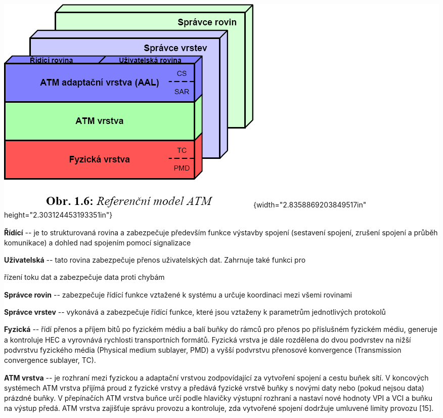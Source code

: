 ![](./assets/media/image18.png){width="2.8358869203849517in"
height="2.303124453193351in"}

**Řídící** -- je to strukturovaná rovina a zabezpečuje především funkce
výstavby spojení (sestavení spojení, zrušení spojení a průběh
komunikace) a dohled nad spojením pomocí signalizace

**Uživatelská** -- tato rovina zabezpečuje přenos uživatelských dat.
Zahrnuje také funkci pro

řízení toku dat a zabezpečuje data proti chybám

**Správce rovin** -- zabezpečuje řídící funkce vztažené k systému a
určuje koordinaci mezi všemi rovinami

**Správce vrstev** -- vykonává a zabezpečuje řídící funkce, které jsou
vztaženy k parametrům jednotlivých protokolů

**Fyzická** -- řídí přenos a příjem bitů po fyzickém médiu a balí buňky
do rámců pro přenos po příslušném fyzickém médiu, generuje a kontroluje
HEC a vyrovnává rychlosti transportních formátů. Fyzická vrstva je dále
rozdělena do dvou podvrstev na nižší podvrstvu fyzického média (Physical
medium sublayer, PMD) a vyšší podvrstvu přenosové konvergence
(Transmission convergence sublayer, TC).

**ATM vrstva** -- je rozhraní mezi fyzickou a adaptační vrstvou
zodpovídající za vytvoření spojení a cestu buňek sítí. V koncových
systémech ATM vrstva přijímá proud z fyzické vrstvy a předává fyzické
vrstvě buňky s novými daty nebo (pokud nejsou data) prázdné buňky. V
přepínačích ATM vrstva buňce určí podle hlavičky výstupní rozhraní a
nastaví nové hodnoty VPI a VCI a buňku na výstup předá. ATM vrstva
zajišťuje správu provozu a kontroluje, zda vytvořené spojení dodržuje
umluvené limity provozu \[15\].
